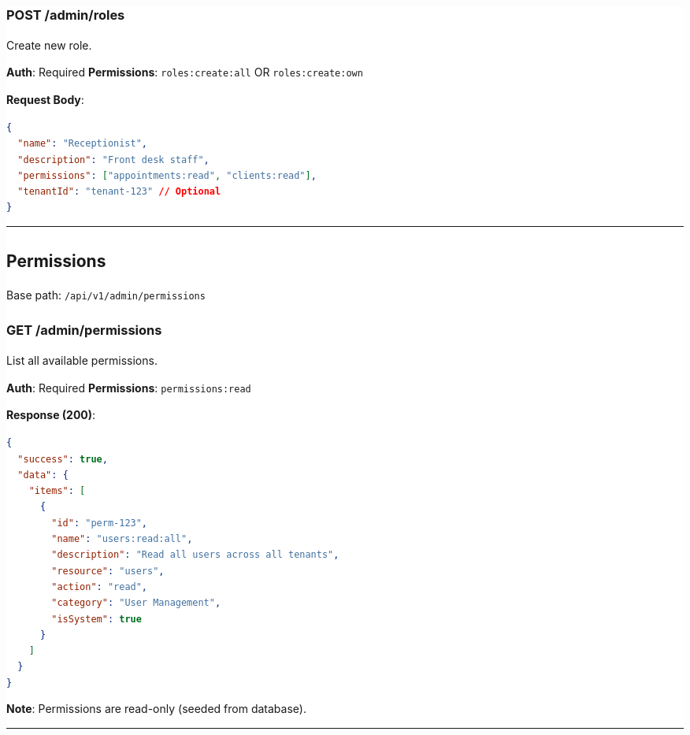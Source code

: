 ### POST /admin/roles

Create new role.

**Auth**: Required
**Permissions**: `roles:create:all` OR `roles:create:own`

**Request Body**:

```json
{
  "name": "Receptionist",
  "description": "Front desk staff",
  "permissions": ["appointments:read", "clients:read"],
  "tenantId": "tenant-123" // Optional
}
```

---

## Permissions

Base path: `/api/v1/admin/permissions`

### GET /admin/permissions

List all available permissions.

**Auth**: Required
**Permissions**: `permissions:read`

**Response (200)**:

```json
{
  "success": true,
  "data": {
    "items": [
      {
        "id": "perm-123",
        "name": "users:read:all",
        "description": "Read all users across all tenants",
        "resource": "users",
        "action": "read",
        "category": "User Management",
        "isSystem": true
      }
    ]
  }
}
```

**Note**: Permissions are read-only (seeded from database).

---
